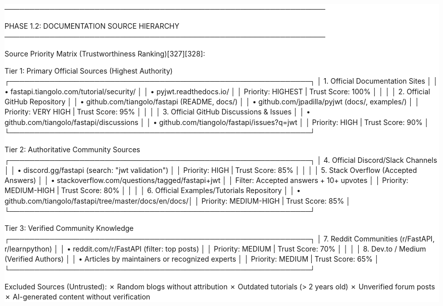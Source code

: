 ────────────────────────────────────────────────────────────────

PHASE 1.2: DOCUMENTATION SOURCE HIERARCHY
────────────────────────────────────────────────────────────────

Source Priority Matrix (Trustworthiness Ranking)[327][328]:

Tier 1: Primary Official Sources (Highest Authority)
┌────────────────────────────────────────────────────────────┐
│ 1. Official Documentation Sites                            │
│    • fastapi.tiangolo.com/tutorial/security/              │
│    • pyjwt.readthedocs.io/                                 │
│    Priority: HIGHEST | Trust Score: 100%                   │
│                                                             │
│ 2. Official GitHub Repository                              │
│    • github.com/tiangolo/fastapi (README, docs/)          │
│    • github.com/jpadilla/pyjwt (docs/, examples/)         │
│    Priority: VERY HIGH | Trust Score: 95%                  │
│                                                             │
│ 3. Official GitHub Discussions & Issues                    │
│    • github.com/tiangolo/fastapi/discussions              │
│    • github.com/tiangolo/fastapi/issues?q=jwt             │
│    Priority: HIGH | Trust Score: 90%                       │
└────────────────────────────────────────────────────────────┘

Tier 2: Authoritative Community Sources
┌────────────────────────────────────────────────────────────┐
│ 4. Official Discord/Slack Channels                         │
│    • discord.gg/fastapi (search: "jwt validation")        │
│    Priority: HIGH | Trust Score: 85%                       │
│                                                             │
│ 5. Stack Overflow (Accepted Answers)                       │
│    • stackoverflow.com/questions/tagged/fastapi+jwt       │
│    Filter: Accepted answers + 10+ upvotes                 │
│    Priority: MEDIUM-HIGH | Trust Score: 80%                │
│                                                             │
│ 6. Official Examples/Tutorials Repository                  │
│    • github.com/tiangolo/fastapi/tree/master/docs/en/docs/│
│    Priority: MEDIUM-HIGH | Trust Score: 85%                │
└────────────────────────────────────────────────────────────┘

Tier 3: Verified Community Knowledge
┌────────────────────────────────────────────────────────────┐
│ 7. Reddit Communities (r/FastAPI, r/learnpython)          │
│    • reddit.com/r/FastAPI (filter: top posts)             │
│    Priority: MEDIUM | Trust Score: 70%                     │
│                                                             │
│ 8. Dev.to / Medium (Verified Authors)                      │
│    • Articles by maintainers or recognized experts        │
│    Priority: MEDIUM | Trust Score: 65%                     │
└────────────────────────────────────────────────────────────┘

Excluded Sources (Untrusted):
  ✗ Random blogs without attribution
  ✗ Outdated tutorials (> 2 years old)
  ✗ Unverified forum posts
  ✗ AI-generated content without verification
